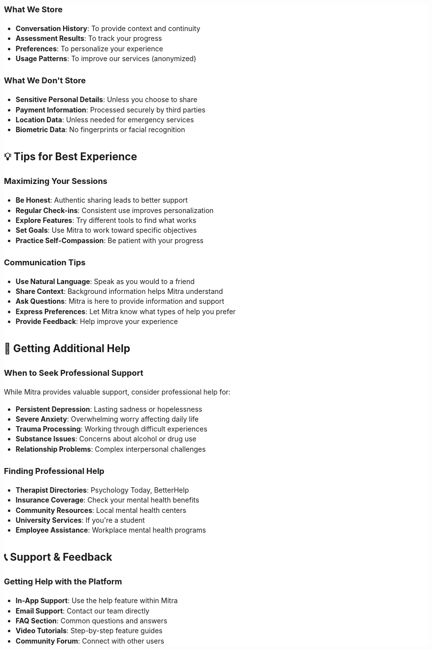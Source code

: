 ### What We Store
- **Conversation History**: To provide context and continuity
- **Assessment Results**: To track your progress
- **Preferences**: To personalize your experience
- **Usage Patterns**: To improve our services (anonymized)

### What We Don't Store
- **Sensitive Personal Details**: Unless you choose to share
- **Payment Information**: Processed securely by third parties
- **Location Data**: Unless needed for emergency services
- **Biometric Data**: No fingerprints or facial recognition

## 💡 Tips for Best Experience

### Maximizing Your Sessions
- **Be Honest**: Authentic sharing leads to better support
- **Regular Check-ins**: Consistent use improves personalization
- **Explore Features**: Try different tools to find what works
- **Set Goals**: Use Mitra to work toward specific objectives
- **Practice Self-Compassion**: Be patient with your progress

### Communication Tips
- **Use Natural Language**: Speak as you would to a friend
- **Share Context**: Background information helps Mitra understand
- **Ask Questions**: Mitra is here to provide information and support
- **Express Preferences**: Let Mitra know what types of help you prefer
- **Provide Feedback**: Help improve your experience

## 🤝 Getting Additional Help

### When to Seek Professional Support
While Mitra provides valuable support, consider professional help for:
- **Persistent Depression**: Lasting sadness or hopelessness
- **Severe Anxiety**: Overwhelming worry affecting daily life
- **Trauma Processing**: Working through difficult experiences
- **Substance Issues**: Concerns about alcohol or drug use
- **Relationship Problems**: Complex interpersonal challenges

### Finding Professional Help
- **Therapist Directories**: Psychology Today, BetterHelp
- **Insurance Coverage**: Check your mental health benefits
- **Community Resources**: Local mental health centers
- **University Services**: If you're a student
- **Employee Assistance**: Workplace mental health programs

## 📞 Support & Feedback

### Getting Help with the Platform
- **In-App Support**: Use the help feature within Mitra
- **Email Support**: Contact our team directly
- **FAQ Section**: Common questions and answers
- **Video Tutorials**: Step-by-step feature guides
- **Community Forum**: Connect with other users
